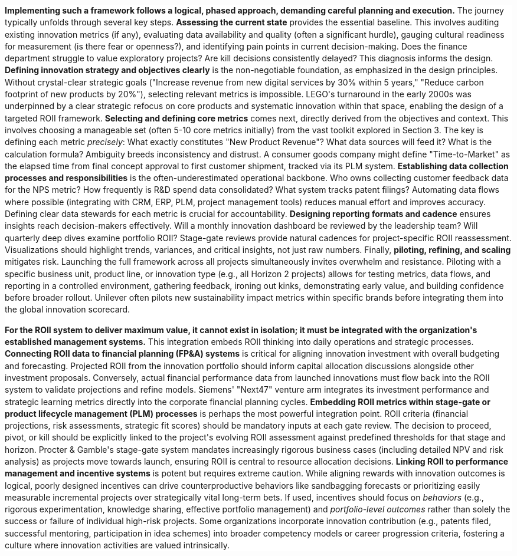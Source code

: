 **Implementing such a framework follows a logical, phased approach, demanding careful planning and execution.** The journey typically unfolds through several key steps. **Assessing the current state** provides the essential baseline. This involves auditing existing innovation metrics (if any), evaluating data availability and quality (often a significant hurdle), gauging cultural readiness for measurement (is there fear or openness?), and identifying pain points in current decision-making. Does the finance department struggle to value exploratory projects? Are kill decisions consistently delayed? This diagnosis informs the design. **Defining innovation strategy and objectives clearly** is the non-negotiable foundation, as emphasized in the design principles. Without crystal-clear strategic goals ("Increase revenue from new digital services by 30% within 5 years," "Reduce carbon footprint of new products by 20%"), selecting relevant metrics is impossible. LEGO's turnaround in the early 2000s was underpinned by a clear strategic refocus on core products and systematic innovation within that space, enabling the design of a targeted ROII framework. **Selecting and defining core metrics** comes next, directly derived from the objectives and context. This involves choosing a manageable set (often 5-10 core metrics initially) from the vast toolkit explored in Section 3. The key is defining each metric *precisely*: What exactly constitutes "New Product Revenue"? What data sources will feed it? What is the calculation formula? Ambiguity breeds inconsistency and distrust. A consumer goods company might define "Time-to-Market" as the elapsed time from final concept approval to first customer shipment, tracked via its PLM system. **Establishing data collection processes and responsibilities** is the often-underestimated operational backbone. Who owns collecting customer feedback data for the NPS metric? How frequently is R&D spend data consolidated? What system tracks patent filings? Automating data flows where possible (integrating with CRM, ERP, PLM, project management tools) reduces manual effort and improves accuracy. Defining clear data stewards for each metric is crucial for accountability. **Designing reporting formats and cadence** ensures insights reach decision-makers effectively. Will a monthly innovation dashboard be reviewed by the leadership team? Will quarterly deep dives examine portfolio ROII? Stage-gate reviews provide natural cadences for project-specific ROII reassessment. Visualizations should highlight trends, variances, and critical insights, not just raw numbers. Finally, **piloting, refining, and scaling** mitigates risk. Launching the full framework across all projects simultaneously invites overwhelm and resistance. Piloting with a specific business unit, product line, or innovation type (e.g., all Horizon 2 projects) allows for testing metrics, data flows, and reporting in a controlled environment, gathering feedback, ironing out kinks, demonstrating early value, and building confidence before broader rollout. Unilever often pilots new sustainability impact metrics within specific brands before integrating them into the global innovation scorecard.

**For the ROII system to deliver maximum value, it cannot exist in isolation; it must be integrated with the organization's established management systems.** This integration embeds ROII thinking into daily operations and strategic processes. **Connecting ROII data to financial planning (FP&A) systems** is critical for aligning innovation investment with overall budgeting and forecasting. Projected ROII from the innovation portfolio should inform capital allocation discussions alongside other investment proposals. Conversely, actual financial performance data from launched innovations must flow back into the ROII system to validate projections and refine models. Siemens' "Next47" venture arm integrates its investment performance and strategic learning metrics directly into the corporate financial planning cycles. **Embedding ROII metrics within stage-gate or product lifecycle management (PLM) processes** is perhaps the most powerful integration point. ROII criteria (financial projections, risk assessments, strategic fit scores) should be mandatory inputs at each gate review. The decision to proceed, pivot, or kill should be explicitly linked to the project's evolving ROII assessment against predefined thresholds for that stage and horizon. Procter & Gamble's stage-gate system mandates increasingly rigorous business cases (including detailed NPV and risk analysis) as projects move towards launch, ensuring ROII is central to resource allocation decisions. **Linking ROII to performance management and incentive systems** is potent but requires extreme caution. While aligning rewards with innovation outcomes is logical, poorly designed incentives can drive counterproductive behaviors like sandbagging forecasts or prioritizing easily measurable incremental projects over strategically vital long-term bets. If used, incentives should focus on *behaviors* (e.g., rigorous experimentation, knowledge sharing, effective portfolio management) and *portfolio-level outcomes* rather than solely the success or failure of individual high-risk projects. Some organizations incorporate innovation contribution (e.g., patents filed, successful mentoring, participation in idea schemes) into broader competency models or career progression criteria, fostering a culture where innovation activities are valued intrinsically.
